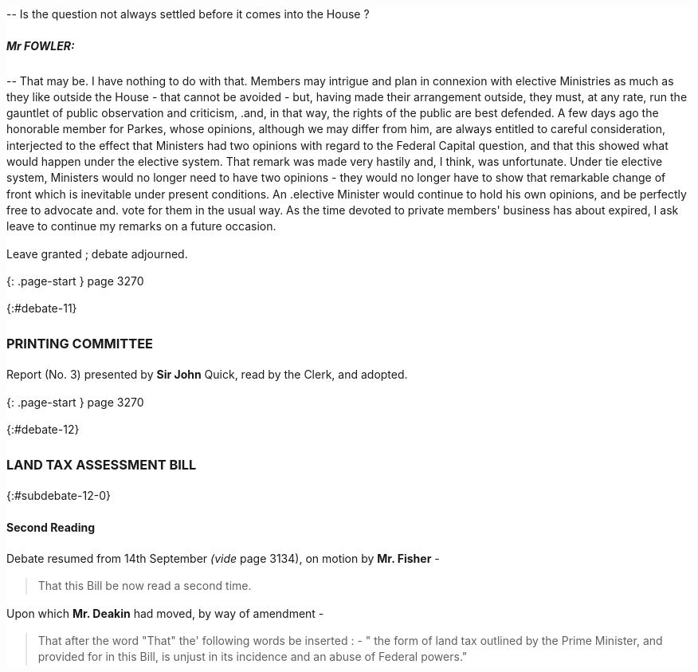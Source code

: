 -- Is the question not always settled before it comes into the House ? 

##### Mr FOWLER:

-- That may be. I have nothing to do with that. Members may intrigue and plan in connexion with elective Ministries as much as they like outside the House - that cannot be avoided - but, having made their arrangement outside, they must, at any rate, run the gauntlet of public observation and criticism, .and, in that way, the rights of the public are best  defended. A few days ago the honorable member for Parkes, whose opinions, although we may differ from him, are always entitled to careful consideration, interjected to the effect that Ministers had two opinions with regard to the Federal Capital question, and that this showed what would happen under the elective system. That remark was made very hastily and, I think, was unfortunate. Under tie elective system, Ministers would no longer need to have two opinions - they would no longer have to show that remarkable change of front which is inevitable under present conditions. An .elective Minister would continue to hold his own opinions, and be perfectly free to advocate and. vote for them in the usual way. As the time devoted to private members' business has about expired, I ask leave to continue my remarks on a future occasion. 

Leave granted ; debate adjourned. 

{: .page-start }
page 3270

{:#debate-11}
### PRINTING COMMITTEE

Report (No. 3) presented by  **Sir John**  Quick, read by the  Clerk,  and adopted. 

{: .page-start }
page 3270

{:#debate-12}
### LAND TAX ASSESSMENT BILL

{:#subdebate-12-0}
#### Second Reading

Debate resumed from 14th September  *(vide*  page 3134), on motion by  **Mr. Fisher**  - 

  >That this Bill be now read a second time. 

Upon which  **Mr. Deakin**  had moved, by way of amendment - 

  >That after the word "That" the' following words be inserted : - " the form of land tax outlined by the Prime Minister, and provided for in this Bill, is unjust in its incidence and an abuse of Federal powers." 

